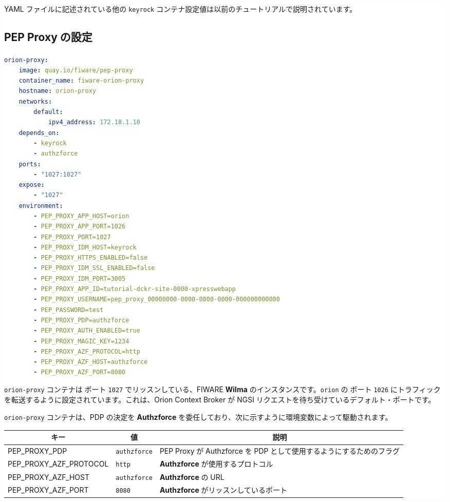 
YAML ファイルに記述されている他の `keyrock`
コンテナ設定値は以前のチュートリアルで説明されています。

<a name="pep-proxy-configuration"></a>

## PEP Proxy の設定

```yaml
orion-proxy:
    image: quay.io/fiware/pep-proxy
    container_name: fiware-orion-proxy
    hostname: orion-proxy
    networks:
        default:
            ipv4_address: 172.18.1.10
    depends_on:
        - keyrock
        - authzforce
    ports:
        - "1027:1027"
    expose:
        - "1027"
    environment:
        - PEP_PROXY_APP_HOST=orion
        - PEP_PROXY_APP_PORT=1026
        - PEP_PROXY_PORT=1027
        - PEP_PROXY_IDM_HOST=keyrock
        - PEP_PROXY_HTTPS_ENABLED=false
        - PEP_PROXY_IDM_SSL_ENABLED=false
        - PEP_PROXY_IDM_PORT=3005
        - PEP_PROXY_APP_ID=tutorial-dckr-site-0000-xpresswebapp
        - PEP_PROXY_USERNAME=pep_proxy_00000000-0000-0000-0000-000000000000
        - PEP_PASSWORD=test
        - PEP_PROXY_PDP=authzforce
        - PEP_PROXY_AUTH_ENABLED=true
        - PEP_PROXY_MAGIC_KEY=1234
        - PEP_PROXY_AZF_PROTOCOL=http
        - PEP_PROXY_AZF_HOST=authzforce
        - PEP_PROXY_AZF_PORT=8080
```

`orion-proxy` コンテナは ポート `1027` でリッスンしている、FIWARE **Wilma** のインスタンスです。`orion` の ポート `1026` にトラフィックを転送するように設定されています。これは、Orion Context Broker が NGSI リクエストを待ち受けているデフォルト・ポートです。

`orion-proxy` コンテナは、PDP の決定を **Authzforce** を委任しており、次に示すように環境変数によって駆動されます。

| キー                   | 値           | 説明                                                                |
| ---------------------- | ------------ | ------------------------------------------------------------------- |
| PEP_PROXY_PDP          | `authzforce` | PEP Proxy が Authzforce を PDP として使用するようにするためのフラグ |
| PEP_PROXY_AZF_PROTOCOL | `http`       | **Authzforce** が使用するプロトコル                                 |
| PEP_PROXY_AZF_HOST     | `authzforce` | **Authzforce** の URL                                               |
| PEP_PROXY_AZF_PORT     | `8080`       | **Authzforce** がリッスンしているポート                             |
